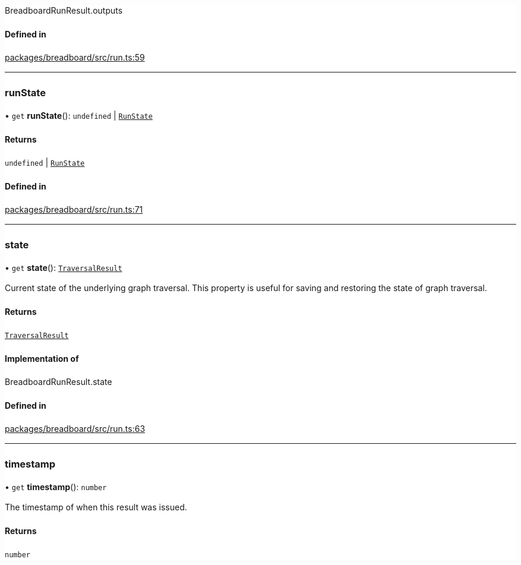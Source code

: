 BreadboardRunResult.outputs

#### Defined in

[packages/breadboard/src/run.ts:59](https://github.com/breadboard-ai/breadboard/blob/4af8d5b0/packages/breadboard/src/run.ts#L59)

___

### runState

• `get` **runState**(): `undefined` \| [`RunState`](../modules.md#runstate)

#### Returns

`undefined` \| [`RunState`](../modules.md#runstate)

#### Defined in

[packages/breadboard/src/run.ts:71](https://github.com/breadboard-ai/breadboard/blob/4af8d5b0/packages/breadboard/src/run.ts#L71)

___

### state

• `get` **state**(): [`TraversalResult`](../interfaces/TraversalResult.md)

Current state of the underlying graph traversal.
This property is useful for saving and restoring the state of
graph traversal.

#### Returns

[`TraversalResult`](../interfaces/TraversalResult.md)

#### Implementation of

BreadboardRunResult.state

#### Defined in

[packages/breadboard/src/run.ts:63](https://github.com/breadboard-ai/breadboard/blob/4af8d5b0/packages/breadboard/src/run.ts#L63)

___

### timestamp

• `get` **timestamp**(): `number`

The timestamp of when this result was issued.

#### Returns

`number`
